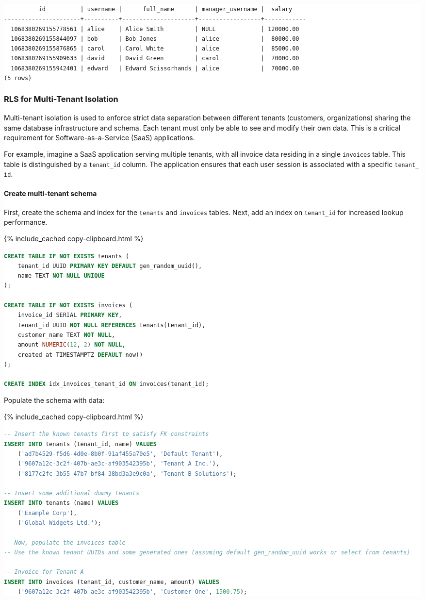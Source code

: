 ~~~
          id          | username |      full_name      | manager_username |  salary
----------------------+----------+---------------------+------------------+------------
  1068380269155778561 | alice    | Alice Smith         | NULL             | 120000.00
  1068380269155844097 | bob      | Bob Jones           | alice            |  80000.00
  1068380269155876865 | carol    | Carol White         | alice            |  85000.00
  1068380269155909633 | david    | David Green         | carol            |  70000.00
  1068380269155942401 | edward   | Edward Scissorhands | alice            |  70000.00
(5 rows)
~~~

### RLS for Multi-Tenant Isolation

Multi-tenant isolation is used to enforce strict data separation between different tenants (customers, organizations) sharing the same database infrastructure and schema. Each tenant must only be able to see and modify their own data. This is a critical requirement for Software-as-a-Service (SaaS) applications.

For example, imagine a SaaS application serving multiple tenants, with all invoice data residing in a single `invoices` table. This table is distinguished by a `tenant_id` column. The application ensures that each user session is associated with a specific `tenant_id`.

#### Create multi-tenant schema

First, create the schema and index for the `tenants` and `invoices` tables. Next, add an index on `tenant_id` for increased lookup performance.

{% include_cached copy-clipboard.html %}
~~~ sql
CREATE TABLE IF NOT EXISTS tenants (
    tenant_id UUID PRIMARY KEY DEFAULT gen_random_uuid(),
    name TEXT NOT NULL UNIQUE
);

CREATE TABLE IF NOT EXISTS invoices (
    invoice_id SERIAL PRIMARY KEY,
    tenant_id UUID NOT NULL REFERENCES tenants(tenant_id),
    customer_name TEXT NOT NULL,
    amount NUMERIC(12, 2) NOT NULL,
    created_at TIMESTAMPTZ DEFAULT now()
);

CREATE INDEX idx_invoices_tenant_id ON invoices(tenant_id);
~~~

Populate the schema with data:

{% include_cached copy-clipboard.html %}
~~~ sql
-- Insert the known tenants first to satisfy FK constraints
INSERT INTO tenants (tenant_id, name) VALUES
    ('ad7b4529-f5d6-4d0e-8b0f-91af455a70e5', 'Default Tenant'),
    ('9607a12c-3c2f-407b-ae3c-af903542395b', 'Tenant A Inc.'),
    ('8177c2fc-3b55-47b7-bf84-38bd3a3e9c0a', 'Tenant B Solutions');

-- Insert some additional dummy tenants
INSERT INTO tenants (name) VALUES
    ('Example Corp'),
    ('Global Widgets Ltd.');

-- Now, populate the invoices table
-- Use the known tenant UUIDs and some generated ones (assuming default gen_random_uuid works or select from tenants)

-- Invoice for Tenant A
INSERT INTO invoices (tenant_id, customer_name, amount) VALUES
    ('9607a12c-3c2f-407b-ae3c-af903542395b', 'Customer One', 1500.75);
~~~